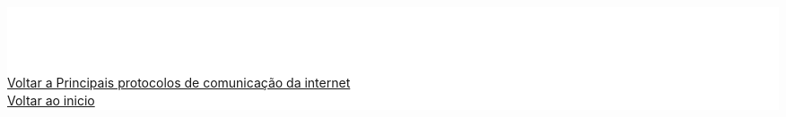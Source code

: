 <br>

<br>

<br>

[Voltar a Principais protocolos de comunicação da internet](/Arquivos/Conteudo/6%20-%20Ganhando%20produtividade%20com%20spring%20framwork/6.1%20Principais%20protocolos%20de%20comunicacao%20na%20internet.md)<br>
[Voltar ao inicio](/README.md)
